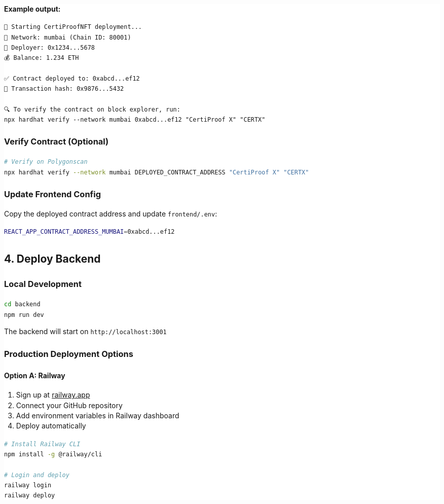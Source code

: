 **Example output:**
```
🚀 Starting CertiProofNFT deployment...
📡 Network: mumbai (Chain ID: 80001)
👤 Deployer: 0x1234...5678
💰 Balance: 1.234 ETH

✅ Contract deployed to: 0xabcd...ef12
🔗 Transaction hash: 0x9876...5432

🔍 To verify the contract on block explorer, run:
npx hardhat verify --network mumbai 0xabcd...ef12 "CertiProof X" "CERTX"
```

### Verify Contract (Optional)

```bash
# Verify on Polygonscan
npx hardhat verify --network mumbai DEPLOYED_CONTRACT_ADDRESS "CertiProof X" "CERTX"
```

### Update Frontend Config

Copy the deployed contract address and update `frontend/.env`:
```bash
REACT_APP_CONTRACT_ADDRESS_MUMBAI=0xabcd...ef12
```

## 4. Deploy Backend

### Local Development

```bash
cd backend
npm run dev
```

The backend will start on `http://localhost:3001`

### Production Deployment Options

#### Option A: Railway

1. Sign up at [railway.app](https://railway.app)
2. Connect your GitHub repository
3. Add environment variables in Railway dashboard
4. Deploy automatically

```bash
# Install Railway CLI
npm install -g @railway/cli

# Login and deploy
railway login
railway deploy
```
